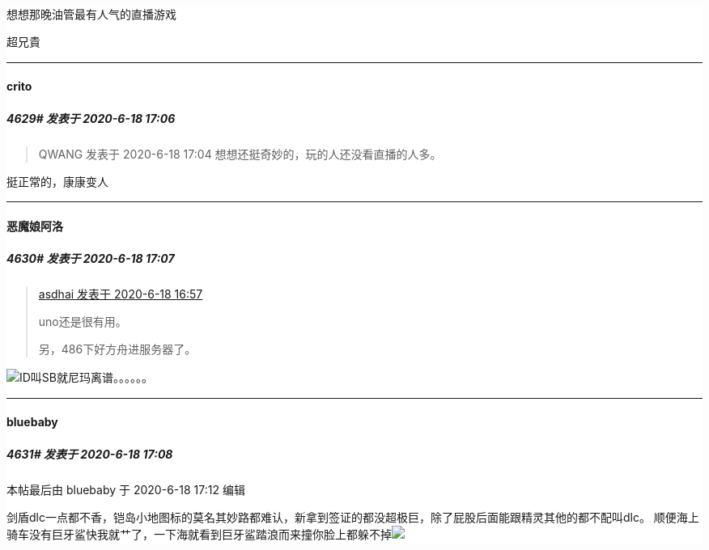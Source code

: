 


想想那晚油管最有人气的直播游戏

超兄貴







-----

####  crito  
##### 4629#       发表于 2020-6-18 17:06



<blockquote>QWANG 发表于 2020-6-18 17:04
想想还挺奇妙的，玩的人还没看直播的人多。</blockquote>
挺正常的，康康变人







-----

####  恶魔娘阿洛  
##### 4630#       发表于 2020-6-18 17:07



<blockquote><a href="httphttps://bbs.saraba1st.com/2b/forum.php?mod=redirect&amp;goto=findpost&amp;pid=47852640&amp;ptid=1941579" target="_blank">asdhai 发表于 2020-6-18 16:57</a>

uno还是很有用。

另，486下好方舟进服务器了。</blockquote>
<img src="https://static.saraba1st.com/image/smiley/face2017/067.png" referrerpolicy="no-referrer">ID叫SB就尼玛离谱。。。。。。







-----

####  bluebaby  
##### 4631#       发表于 2020-6-18 17:08



 本帖最后由 bluebaby 于 2020-6-18 17:12 编辑 

剑盾dlc一点都不香，铠岛小地图标的莫名其妙路都难认，新拿到签证的都没超极巨，除了屁股后面能跟精灵其他的都不配叫dlc。
顺便海上骑车没有巨牙鲨快我就艹了，一下海就看到巨牙鲨踏浪而来撞你脸上都躲不掉<img src="https://static.saraba1st.com/image/smiley/face2017/122.png" referrerpolicy="no-referrer">





